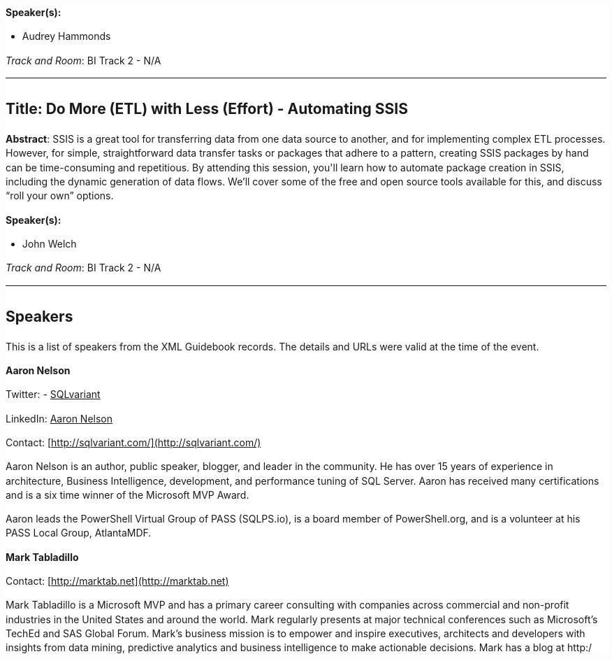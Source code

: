 **Speaker(s):**
- Audrey Hammonds
 
*Track and Room*: BI Track 2 - N/A
 
----------------------------------------------------------------------------------- 
 
 
## Title: Do More (ETL) with Less (Effort) - Automating SSIS
 
**Abstract**:
SSIS is a great tool for transferring data from one data source to another, and for implementing complex ETL processes. However, for simple, straightforward data transfer tasks or packages that adhere to a pattern, creating SSIS packages by hand can be time-consuming and repetitious. By attending this session, you'll learn how to automate package creation in SSIS, including the dynamic generation of data flows. We’ll cover some of the free and open source tools available for this, and discuss “roll your own” options.
 
**Speaker(s):**
- John Welch
 
*Track and Room*: BI Track 2 - N/A
 
----------------------------------------------------------------------------------- 
 
## <a name="#speakers"></a>Speakers
This is a list of speakers from the XML Guidebook records. The details and URLs were valid at the time of the event.
 
 
**Aaron Nelson**
 
Twitter:  - [SQLvariant](https://www.twitter.com/SQLvariant)
 
LinkedIn: [Aaron Nelson](https://www.linkedin.com/in/sqlvariant)
 
Contact: [http://sqlvariant.com/](http://sqlvariant.com/)
 
Aaron Nelson is an author, public speaker, blogger, and leader in the community.  He has over 15 years of experience in architecture, Business Intelligence, development, and performance tuning of SQL Server. Aaron has received many certifications and is a six time winner of the Microsoft MVP Award.

Aaron leads the PowerShell Virtual Group of PASS (SQLPS.io), is a board member of PowerShell.org, and is a volunteer at his PASS Local Group, AtlantaMDF.
 
**Mark Tabladillo**
 
Contact: [http://marktab.net](http://marktab.net)
 
Mark Tabladillo is a Microsoft MVP and has a primary career consulting with companies across commercial and non-profit industries in the United States and around the world. Mark regularly presents at major technical conferences such as Microsoft’s TechEd and SAS Global Forum. Mark’s business mission is to empower and inspire executives, architects and developers with insights from data mining, predictive analytics and business intelligence to make actionable decisions.  Mark has a blog at http:/
 